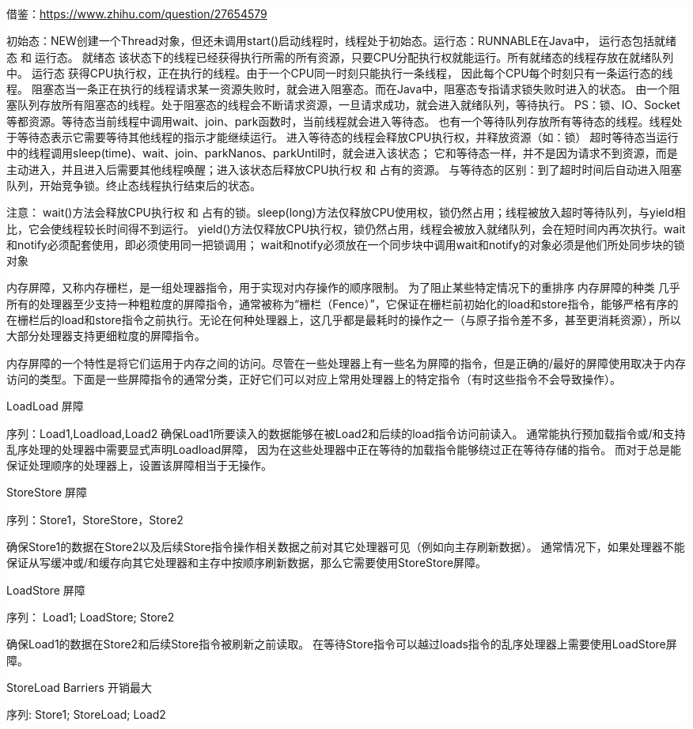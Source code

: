 
借鉴：https://www.zhihu.com/question/27654579

初始态：NEW创建一个Thread对象，但还未调用start()启动线程时，线程处于初始态。运行态：RUNNABLE在Java中，
运行态包括就绪态 和 运行态。
就绪态  该状态下的线程已经获得执行所需的所有资源，只要CPU分配执行权就能运行。所有就绪态的线程存放在就绪队列中。
运行态  获得CPU执行权，正在执行的线程。由于一个CPU同一时刻只能执行一条线程，
因此每个CPU每个时刻只有一条运行态的线程。
阻塞态当一条正在执行的线程请求某一资源失败时，就会进入阻塞态。而在Java中，阻塞态专指请求锁失败时进入的状态。
由一个阻塞队列存放所有阻塞态的线程。处于阻塞态的线程会不断请求资源，一旦请求成功，就会进入就绪队列，等待执行。
PS：锁、IO、Socket等都资源。等待态当前线程中调用wait、join、park函数时，当前线程就会进入等待态。
也有一个等待队列存放所有等待态的线程。线程处于等待态表示它需要等待其他线程的指示才能继续运行。
进入等待态的线程会释放CPU执行权，并释放资源（如：锁）
超时等待态当运行中的线程调用sleep(time)、wait、join、parkNanos、parkUntil时，就会进入该状态；
它和等待态一样，并不是因为请求不到资源，而是主动进入，并且进入后需要其他线程唤醒；进入该状态后释放CPU执行权 
和 占有的资源。
与等待态的区别：到了超时时间后自动进入阻塞队列，开始竞争锁。终止态线程执行结束后的状态。

注意：
wait()方法会释放CPU执行权 和 占有的锁。sleep(long)方法仅释放CPU使用权，锁仍然占用；线程被放入超时等待队列，与yield相比，它会使线程较长时间得不到运行。
yield()方法仅释放CPU执行权，锁仍然占用，线程会被放入就绪队列，会在短时间内再次执行。wait和notify必须配套使用，即必须使用同一把锁调用；
wait和notify必须放在一个同步块中调用wait和notify的对象必须是他们所处同步块的锁对象



内存屏障，又称内存栅栏，是一组处理器指令，用于实现对内存操作的顺序限制。
为了阻止某些特定情况下的重排序
内存屏障的种类
几乎所有的处理器至少支持一种粗粒度的屏障指令，通常被称为“栅栏（Fence）”，它保证在栅栏前初始化的load和store指令，能够严格有序的在栅栏后的load和store指令之前执行。无论在何种处理器上，这几乎都是最耗时的操作之一（与原子指令差不多，甚至更消耗资源），所以大部分处理器支持更细粒度的屏障指令。

内存屏障的一个特性是将它们运用于内存之间的访问。尽管在一些处理器上有一些名为屏障的指令，但是正确的/最好的屏障使用取决于内存访问的类型。下面是一些屏障指令的通常分类，正好它们可以对应上常用处理器上的特定指令（有时这些指令不会导致操作）。

LoadLoad 屏障

序列：Load1,Loadload,Load2
    确保Load1所要读入的数据能够在被Load2和后续的load指令访问前读入。
    通常能执行预加载指令或/和支持乱序处理的处理器中需要显式声明Loadload屏障，
    因为在这些处理器中正在等待的加载指令能够绕过正在等待存储的指令。 
    而对于总是能保证处理顺序的处理器上，设置该屏障相当于无操作。

StoreStore  屏障

序列：Store1，StoreStore，Store2

确保Store1的数据在Store2以及后续Store指令操作相关数据之前对其它处理器可见（例如向主存刷新数据）。
通常情况下，如果处理器不能保证从写缓冲或/和缓存向其它处理器和主存中按顺序刷新数据，那么它需要使用StoreStore屏障。

LoadStore 屏障

序列： Load1; LoadStore; Store2

确保Load1的数据在Store2和后续Store指令被刷新之前读取。
在等待Store指令可以越过loads指令的乱序处理器上需要使用LoadStore屏障。

StoreLoad Barriers  开销最大

序列: Store1; StoreLoad; Load2
